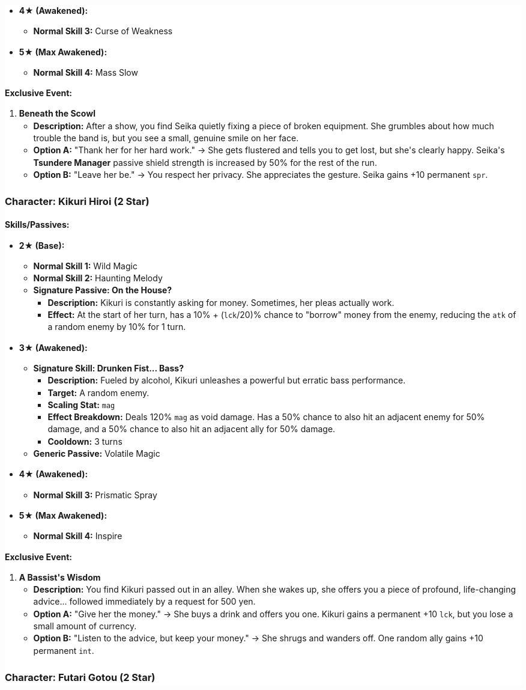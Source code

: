 *   **4★ (Awakened):**
    *   **Normal Skill 3:** Curse of Weakness

*   **5★ (Max Awakened):**
    *   **Normal Skill 4:** Mass Slow

**Exclusive Event:**

1.  **Beneath the Scowl**
    *   **Description:** After a show, you find Seika quietly fixing a piece of broken equipment. She grumbles about how much trouble the band is, but you see a small, genuine smile on her face.
    *   **Option A:** "Thank her for her hard work." -> She gets flustered and tells you to get lost, but she's clearly happy. Seika's **Tsundere Manager** passive shield strength is increased by 50% for the rest of the run.
    *   **Option B:** "Leave her be." -> You respect her privacy. She appreciates the gesture. Seika gains +10 permanent `spr`.

### **Character: Kikuri Hiroi (2 Star)**

**Skills/Passives:**

*   **2★ (Base):**
    *   **Normal Skill 1:** Wild Magic
    *   **Normal Skill 2:** Haunting Melody
    *   **Signature Passive: On the House?**
        *   **Description:** Kikuri is constantly asking for money. Sometimes, her pleas actually work.
        *   **Effect:** At the start of her turn, has a 10% + (`lck`/20)% chance to "borrow" money from the enemy, reducing the `atk` of a random enemy by 10% for 1 turn.

*   **3★ (Awakened):**
    *   **Signature Skill: Drunken Fist... Bass?**
        *   **Description:** Fueled by alcohol, Kikuri unleashes a powerful but erratic bass performance.
        *   **Target:** A random enemy.
        *   **Scaling Stat:** `mag`
        *   **Effect Breakdown:** Deals 120% `mag` as void damage. Has a 50% chance to also hit an adjacent enemy for 50% damage, and a 50% chance to also hit an adjacent ally for 50% damage.
        *   **Cooldown:** 3 turns
    *   **Generic Passive:** Volatile Magic

*   **4★ (Awakened):**
    *   **Normal Skill 3:** Prismatic Spray

*   **5★ (Max Awakened):**
    *   **Normal Skill 4:** Inspire

**Exclusive Event:**

1.  **A Bassist's Wisdom**
    *   **Description:** You find Kikuri passed out in an alley. When she wakes up, she offers you a piece of profound, life-changing advice... followed immediately by a request for 500 yen.
    *   **Option A:** "Give her the money." -> She buys a drink and offers you one. Kikuri gains a permanent +10 `lck`, but you lose a small amount of currency.
    *   **Option B:** "Listen to the advice, but keep your money." -> She shrugs and wanders off. One random ally gains +10 permanent `int`.

### **Character: Futari Gotou (2 Star)**

